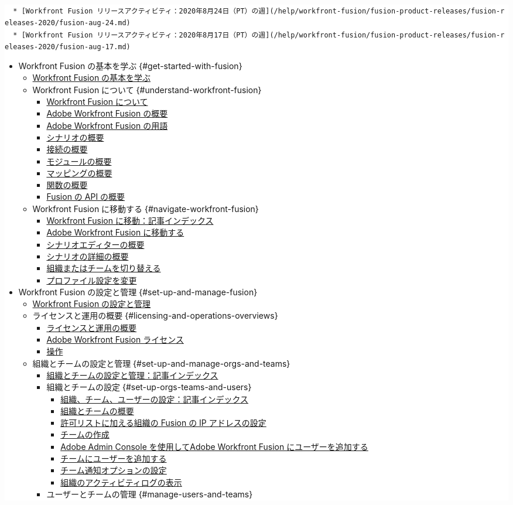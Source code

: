       * [Workfront Fusion リリースアクティビティ：2020年8月24日（PT）の週](/help/workfront-fusion/fusion-product-releases/fusion-releases-2020/fusion-aug-24.md)
      * [Workfront Fusion リリースアクティビティ：2020年8月17日（PT）の週](/help/workfront-fusion/fusion-product-releases/fusion-releases-2020/fusion-aug-17.md)
* Workfront Fusion の基本を学ぶ {#get-started-with-fusion}
   * [Workfront Fusion の基本を学ぶ](/help/workfront-fusion/get-started-with-fusion/get-started-fusion-toc.md)
   * Workfront Fusion について {#understand-workfront-fusion}
      * [Workfront Fusion について](/help/workfront-fusion/get-started-with-fusion/understand-fusion/understand-fusion-toc.md)
      * [Adobe Workfront Fusion の概要](/help/workfront-fusion/get-started-with-fusion/understand-fusion/workfront-fusion-overview.md)
      * [Adobe Workfront Fusion の用語](/help/workfront-fusion/get-started-with-fusion/understand-fusion/fusion-glossary.md)
      * [シナリオの概要](/help/workfront-fusion/get-started-with-fusion/understand-fusion/scenario-overview.md)
      * [接続の概要](/help/workfront-fusion/get-started-with-fusion/understand-fusion/connection-overview.md)
      * [モジュールの概要](/help/workfront-fusion/get-started-with-fusion/understand-fusion/module-overview.md)
      * [マッピングの概要](/help/workfront-fusion/get-started-with-fusion/understand-fusion/mapping-overview.md)
      * [関数の概要](/help/workfront-fusion/get-started-with-fusion/understand-fusion/function-overview.md)
      * [Fusion の API の概要](/help/workfront-fusion/get-started-with-fusion/understand-fusion/api-overview.md)
   * Workfront Fusion に移動する {#navigate-workfront-fusion}
      * [Workfront Fusion に移動：記事インデックス](/help/workfront-fusion/get-started-with-fusion/navigate-fusion/navigate-fusion-toc.md)
      * [Adobe Workfront Fusion に移動する](/help/workfront-fusion/get-started-with-fusion/navigate-fusion/navigate-workfront-fusion.md)
      * [シナリオエディターの概要](/help/workfront-fusion/get-started-with-fusion/navigate-fusion/scenario-editor.md)
      * [シナリオの詳細の概要](/help/workfront-fusion/get-started-with-fusion/navigate-fusion/scenario-details.md)
      * [組織またはチームを切り替える](/help/workfront-fusion/get-started-with-fusion/navigate-fusion/switch-orgs-or-teams.md)
      * [プロファイル設定を変更](/help/workfront-fusion/get-started-with-fusion/navigate-fusion/change-profile-settings.md)
* Workfront Fusion の設定と管理 {#set-up-and-manage-fusion}
   * [Workfront Fusion の設定と管理](/help/workfront-fusion/set-up-and-manage-workfront-fusion/set-up-and-manage-workfront-fusion-toc.md)
   * ライセンスと運用の概要 {#licensing-and-operations-overviews}
      * [ライセンスと運用の概要](/help/workfront-fusion/set-up-and-manage-workfront-fusion/licensing-operations-overview/licensing-operations-overviews.md)
      * [Adobe Workfront Fusion ライセンス](/help/workfront-fusion/set-up-and-manage-workfront-fusion/licensing-operations-overview/license-automation-vs-integration.md)
      * [操作](/help/workfront-fusion/set-up-and-manage-workfront-fusion/licensing-operations-overview/operations-in-workfront-fusion.md)
   * 組織とチームの設定と管理 {#set-up-and-manage-orgs-and-teams}
      * [組織とチームの設定と管理：記事インデックス](/help/workfront-fusion/set-up-and-manage-workfront-fusion/set-up-and-manage-orgs-and-teams/set-up-and-manage-orgs-and-teams.md)
      * 組織とチームの設定 {#set-up-orgs-teams-and-users}
         * [組織、チーム、ユーザーの設定：記事インデックス](/help/workfront-fusion/set-up-and-manage-workfront-fusion/set-up-and-manage-orgs-and-teams/set-up-orgs-teams-and-users/set-up-orgs-and-teams.md)
         * [組織とチームの概要](/help/workfront-fusion/set-up-and-manage-workfront-fusion/set-up-and-manage-orgs-and-teams/set-up-orgs-teams-and-users/org-and-team-overview.md)
         * [許可リストに加える組織の Fusion の IP アドレスの設定](/help/workfront-fusion/set-up-and-manage-workfront-fusion/set-up-and-manage-orgs-and-teams/set-up-orgs-teams-and-users/set-up-ip-addresses-for-fusion.md)
         * [チームの作成](/help/workfront-fusion/set-up-and-manage-workfront-fusion/set-up-and-manage-orgs-and-teams/set-up-orgs-teams-and-users/create-a-team.md)
         * [Adobe Admin Console を使用してAdobe Workfront Fusion にユーザーを追加する](/help/workfront-fusion/set-up-and-manage-workfront-fusion/set-up-and-manage-orgs-and-teams/set-up-orgs-teams-and-users/add-fusion-users-admin-console.md)
         * [チームにユーザーを追加する](/help/workfront-fusion/set-up-and-manage-workfront-fusion/set-up-and-manage-orgs-and-teams/set-up-orgs-teams-and-users/add-a-user-to-a-team.md)
         * [チーム通知オプションの設定](/help/workfront-fusion/set-up-and-manage-workfront-fusion/set-up-and-manage-orgs-and-teams/set-up-orgs-teams-and-users/set-team-notification-options.md)
         * [組織のアクティビティログの表示](/help/workfront-fusion/set-up-and-manage-workfront-fusion/set-up-and-manage-orgs-and-teams/set-up-orgs-teams-and-users/view-activity-logs-for-an-org.md)
      * ユーザーとチームの管理 {#manage-users-and-teams}